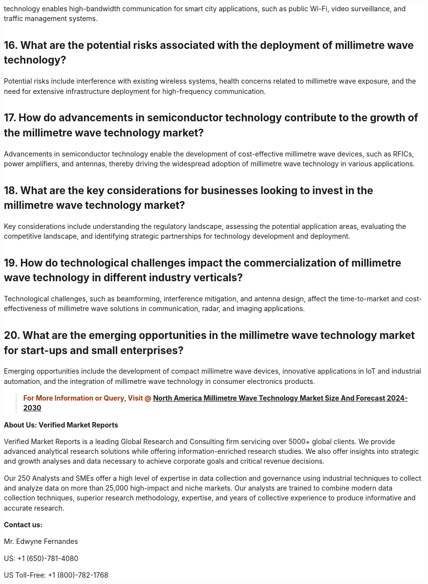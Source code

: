 technology enables high-bandwidth communication for smart city applications, such as public Wi-Fi, video surveillance, and traffic management systems.</p> <h2>16. What are the potential risks associated with the deployment of millimetre wave technology?</div><div></h2> <p>Potential risks include interference with existing wireless systems, health concerns related to millimetre wave exposure, and the need for extensive infrastructure deployment for high-frequency communication.</p> <h2>17. How do advancements in semiconductor technology contribute to the growth of the millimetre wave technology market?</div><div></h2> <p>Advancements in semiconductor technology enable the development of cost-effective millimetre wave devices, such as RFICs, power amplifiers, and antennas, thereby driving the widespread adoption of millimetre wave technology in various applications.</p> <h2>18. What are the key considerations for businesses looking to invest in the millimetre wave technology market?</div><div></h2> <p>Key considerations include understanding the regulatory landscape, assessing the potential application areas, evaluating the competitive landscape, and identifying strategic partnerships for technology development and deployment.</p> <h2>19. How do technological challenges impact the commercialization of millimetre wave technology in different industry verticals?</div><div></h2> <p>Technological challenges, such as beamforming, interference mitigation, and antenna design, affect the time-to-market and cost-effectiveness of millimetre wave solutions in communication, radar, and imaging applications.</p> <h2>20. What are the emerging opportunities in the millimetre wave technology market for start-ups and small enterprises?</div><div></h2> <p>Emerging opportunities include the development of compact millimetre wave devices, innovative applications in IoT and industrial automation, and the integration of millimetre wave technology in consumer electronics products.</p></body></html></p><blockquote><p><span style="color: #993300;"><strong>For More Information or Query, Visit @ <a href="https://www.verifiedmarketreports.com/product/millimetre-wave-technology-market-szie-and-forecast/">North America Millimetre Wave Technology Market Size And Forecast 2024-2030</a></strong></span></p></blockquote><p><strong>About Us: Verified Market Reports</strong></p><p>Verified Market Reports is a leading Global Research and Consulting firm servicing over 5000+ global clients. We provide advanced analytical research solutions while offering information-enriched research studies. We also offer insights into strategic and growth analyses and data necessary to achieve corporate goals and critical revenue decisions.</p><p>Our 250 Analysts and SMEs offer a high level of expertise in data collection and governance using industrial techniques to collect and analyze data on more than 25,000 high-impact and niche markets. Our analysts are trained to combine modern data collection techniques, superior research methodology, expertise, and years of collective experience to produce informative and accurate research.</p><p><strong>Contact us:</strong></p><p>Mr. Edwyne Fernandes</p><p>US: +1 (650)-781-4080</p><p>US Toll-Free: +1 (800)-782-1768</p>
